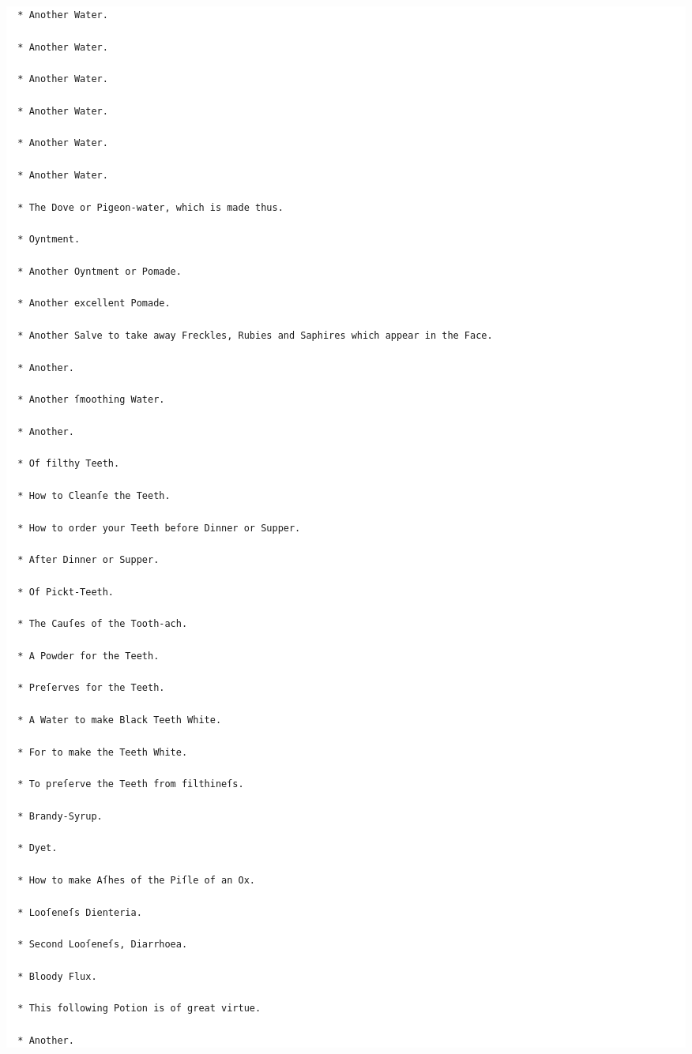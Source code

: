       * Another Water.

      * Another Water.

      * Another Water.

      * Another Water.

      * Another Water.

      * Another Water.

      * The Dove or Pigeon-water, which is made thus.

      * Oyntment.

      * Another Oyntment or Pomade.

      * Another excellent Pomade.

      * Another Salve to take away Freckles, Rubies and Saphires which appear in the Face.

      * Another.

      * Another ſmoothing Water.

      * Another.

      * Of filthy Teeth.

      * How to Cleanſe the Teeth.

      * How to order your Teeth before Dinner or Supper.

      * After Dinner or Supper.

      * Of Pickt-Teeth.

      * The Cauſes of the Tooth-ach.

      * A Powder for the Teeth.

      * Preſerves for the Teeth.

      * A Water to make Black Teeth White.

      * For to make the Teeth White.

      * To preſerve the Teeth from filthineſs.

      * Brandy-Syrup.

      * Dyet.

      * How to make Aſhes of the Piſle of an Ox.

      * Looſeneſs Dienteria.

      * Second Looſeneſs, Diarrhoea.

      * Bloody Flux.

      * This following Potion is of great virtue.

      * Another.
